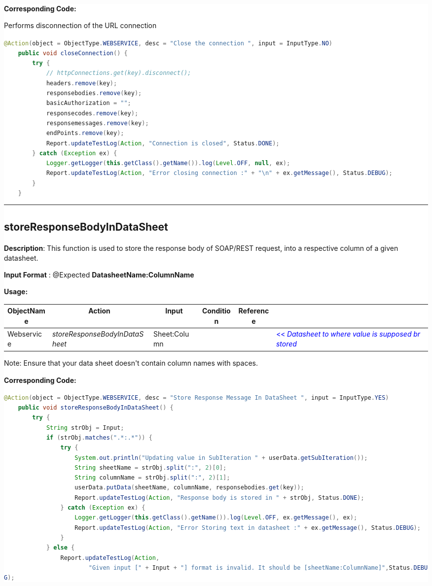 **Corresponding Code:**

Performs disconnection of the URL connection
```java
@Action(object = ObjectType.WEBSERVICE, desc = "Close the connection ", input = InputType.NO)
    public void closeConnection() {
        try {
            // httpConnections.get(key).disconnect();
            headers.remove(key);
            responsebodies.remove(key);
            basicAuthorization = "";
            responsecodes.remove(key);
            responsemessages.remove(key);
            endPoints.remove(key);
            Report.updateTestLog(Action, "Connection is closed", Status.DONE);
        } catch (Exception ex) {
            Logger.getLogger(this.getClass().getName()).log(Level.OFF, null, ex);
            Report.updateTestLog(Action, "Error closing connection :" + "\n" + ex.getMessage(), Status.DEBUG);
        }
    }
```

-----------------------------------

## **storeResponseBodyInDataSheet**

**Description**: This function is used to store the response body of SOAP/REST request, into a respective column of a given datasheet.

**Input Format** : @Expected **DatasheetName:ColumnName**

**Usage:**

| ObjectName | Action | Input        | Condition |Reference|  |
|------------|--------|--------------|-----------|---------|--|
| Webservice     |*storeResponseBodyInDataSheet*   | Sheet:Column      |      | |<span style="color:Blue"><< *Datasheet to where value is supposed br stored*</span> 

Note: Ensure that your data sheet doesn't contain column names with spaces. 

**Corresponding Code:**

```java 
@Action(object = ObjectType.WEBSERVICE, desc = "Store Response Message In DataSheet ", input = InputType.YES)
	public void storeResponseBodyInDataSheet() {
		try {
			String strObj = Input;
			if (strObj.matches(".*:.*")) {
				try {
					System.out.println("Updating value in SubIteration " + userData.getSubIteration());
					String sheetName = strObj.split(":", 2)[0];
					String columnName = strObj.split(":", 2)[1];
					userData.putData(sheetName, columnName, responsebodies.get(key));
					Report.updateTestLog(Action, "Response body is stored in " + strObj, Status.DONE);
				} catch (Exception ex) {
					Logger.getLogger(this.getClass().getName()).log(Level.OFF, ex.getMessage(), ex);
					Report.updateTestLog(Action, "Error Storing text in datasheet :" + ex.getMessage(), Status.DEBUG);
				}
			} else {
				Report.updateTestLog(Action,
						"Given input [" + Input + "] format is invalid. It should be [sheetName:ColumnName]",Status.DEBUG);
```